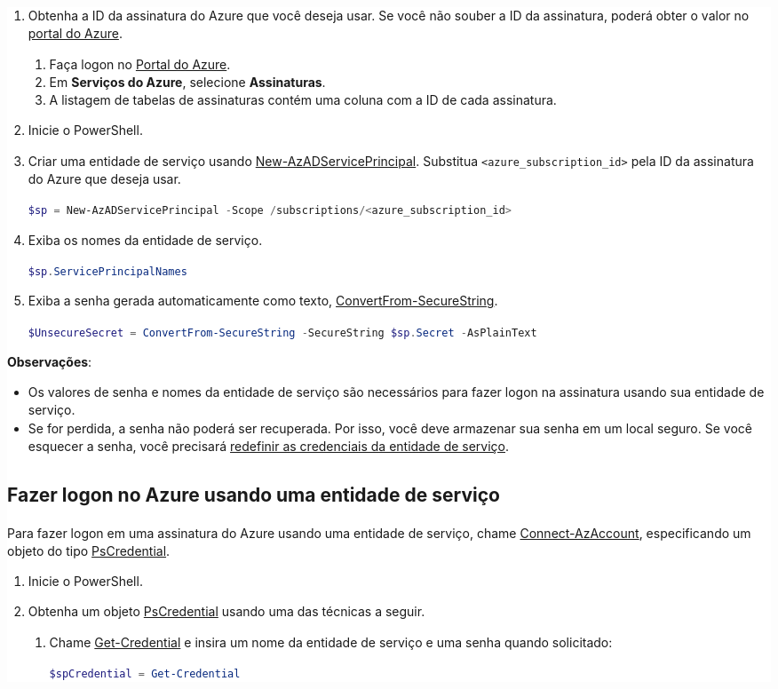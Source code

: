 1. Obtenha a ID da assinatura do Azure que você deseja usar. Se você não souber a ID da assinatura, poderá obter o valor no [portal do Azure](https://portal.azure.com/).

    1. Faça logon no [Portal do Azure](https://portal.azure.com/).
    1. Em **Serviços do Azure**, selecione **Assinaturas**.
    1. A listagem de tabelas de assinaturas contém uma coluna com a ID de cada assinatura.

1. Inicie o PowerShell.

1. Criar uma entidade de serviço usando [New-AzADServicePrincipal](https://docs.microsoft.com/powershell/module/az.resources/new-azadserviceprincipal). Substitua `<azure_subscription_id>` pela ID da assinatura do Azure que deseja usar.

    ```powershell
    $sp = New-AzADServicePrincipal -Scope /subscriptions/<azure_subscription_id>
    ```

1. Exiba os nomes da entidade de serviço.

    ```powershell
    $sp.ServicePrincipalNames
    ```

1. Exiba a senha gerada automaticamente como texto, [ConvertFrom-SecureString](https://docs.microsoft.com/powershell/module/microsoft.powershell.security/convertfrom-securestring).

    ```powershell
    $UnsecureSecret = ConvertFrom-SecureString -SecureString $sp.Secret -AsPlainText
    ```

**Observações**:

- Os valores de senha e nomes da entidade de serviço são necessários para fazer logon na assinatura usando sua entidade de serviço.
- Se for perdida, a senha não poderá ser recuperada. Por isso, você deve armazenar sua senha em um local seguro. Se você esquecer a senha, você precisará [redefinir as credenciais da entidade de serviço](https://docs.microsoft.com/powershell/azure/create-azure-service-principal-azureps#reset-credentials).

## <a name="log-in-to-azure-using-a-service-principal"></a>Fazer logon no Azure usando uma entidade de serviço

Para fazer logon em uma assinatura do Azure usando uma entidade de serviço, chame [Connect-AzAccount](https://docs.microsoft.com/powershell/module/az.accounts/Connect-AzAccount), especificando um objeto do tipo [PsCredential](https://docs.microsoft.com/dotnet/api/system.management.automation.pscredential).

1. Inicie o PowerShell.

1. Obtenha um objeto [PsCredential](https://docs.microsoft.com/dotnet/api/system.management.automation.pscredential) usando uma das técnicas a seguir.

    1. Chame [Get-Credential](https://docs.microsoft.com/powershell/module/microsoft.powershell.security/get-credential) e insira um nome da entidade de serviço e uma senha quando solicitado:

        ```powershell
        $spCredential = Get-Credential
        ```
